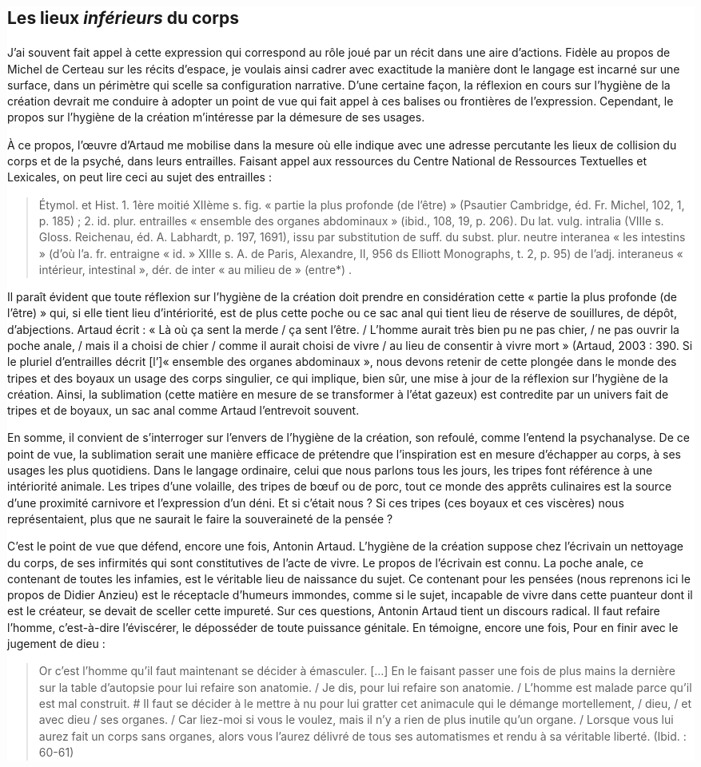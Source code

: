 ## Les lieux _inférieurs_ du corps

J’ai souvent fait appel à cette expression qui correspond au rôle joué par un récit dans une aire d’actions. Fidèle au propos de Michel de Certeau sur les récits d’espace, je voulais ainsi cadrer avec exactitude la manière dont le langage est incarné sur une surface, dans un périmètre qui scelle sa configuration narrative. D’une certaine façon, la réflexion en cours sur l’hygiène de la création devrait me conduire à adopter un point de vue qui fait appel à ces balises ou frontières de l’expression. Cependant, le propos sur l’hygiène de la création m’intéresse par la démesure de ses usages.

À ce propos, l’œuvre d’Artaud me mobilise dans la mesure où elle indique avec une adresse percutante les lieux de collision du corps et de la psyché, dans leurs entrailles. Faisant appel aux ressources du Centre National de Ressources Textuelles et Lexicales, on peut lire ceci au sujet des entrailles :

> Étymol. et Hist. 1. 1ère moitié XIIème s. fig. « partie la plus profonde (de l’être) » (Psautier Cambridge, éd. Fr. Michel, 102, 1, p. 185) ; 2. id. plur. entrailles « ensemble des organes abdominaux » (ibid., 108, 19, p. 206). Du lat. vulg. intralia (VIIIe s. Gloss. Reichenau, éd. A. Labhardt, p. 197, 1691), issu par substitution de suff. du subst. plur. neutre interanea « les intestins » (d’où l’a. fr. entraigne « id. » XIIIe s. A. de Paris, Alexandre, II, 956 ds Elliott Monographs, t. 2, p. 95) de l’adj. interaneus « intérieur, intestinal », dér. de inter « au milieu de » (entre*) .

Il paraît évident que toute réflexion sur l’hygiène de la création doit prendre en considération cette « partie la plus profonde (de l’être) » qui, si elle tient lieu d’intériorité, est de plus cette poche ou ce sac anal qui tient lieu de réserve de souillures, de dépôt, d’abjections. Artaud écrit : « Là où ça sent la merde / ça sent l’être. / L’homme aurait très bien pu ne pas chier, / ne pas ouvrir la poche anale, / mais il a choisi de chier / comme il aurait choisi de vivre / au lieu de consentir à vivre mort » (Artaud, 2003 : 390. Si le pluriel d’entrailles décrit [l’]« ensemble des organes abdominaux », nous devons retenir de cette plongée dans le monde des tripes et des boyaux un usage des corps singulier, ce qui implique, bien sûr, une mise à jour de la réflexion sur l’hygiène de la création. Ainsi, la sublimation (cette matière en mesure de se transformer à l’état gazeux) est contredite par un univers fait de tripes et de boyaux, un sac anal comme Artaud l’entrevoit souvent.

En somme, il convient de s’interroger sur l’envers de l’hygiène de la création, son refoulé, comme l’entend la psychanalyse. De ce point de vue, la sublimation serait une manière efficace de prétendre que l’inspiration est en mesure d’échapper au corps, à ses usages les plus quotidiens. Dans le langage ordinaire, celui que nous parlons tous les jours, les tripes font référence à une intériorité animale. Les tripes d’une volaille, des tripes de bœuf ou de porc, tout ce monde des apprêts culinaires est la source d’une proximité carnivore et l’expression d’un déni. Et si c’était nous ? Si ces tripes (ces boyaux et ces viscères) nous représentaient, plus que ne saurait le faire la souveraineté de la pensée ?

C’est le point de vue que défend, encore une fois, Antonin Artaud. L’hygiène de la création suppose chez l’écrivain un nettoyage du corps, de ses infirmités qui sont constitutives de l’acte de vivre. Le propos de l’écrivain est connu. La poche anale, ce contenant de toutes les infamies, est le véritable lieu de naissance du sujet. Ce contenant pour les pensées (nous reprenons ici le propos de Didier Anzieu) est le réceptacle d’humeurs immondes, comme si le sujet, incapable de vivre dans cette puanteur dont il est le créateur, se devait de sceller cette impureté. Sur ces questions, Antonin Artaud tient un discours radical. Il faut refaire l’homme, c’est-à-dire l’éviscérer, le déposséder de toute puissance génitale. En témoigne, encore une fois, Pour en finir avec le jugement de dieu :

>Or c’est l’homme qu’il faut maintenant se décider à émasculer. […] En le faisant passer une fois de plus mains la dernière sur la table d’autopsie pour lui refaire son anatomie. / Je dis, pour lui refaire son anatomie. / L’homme est malade parce qu’il est mal construit. # Il faut se décider à le mettre à nu pour lui gratter cet animacule qui le démange mortellement, / dieu, / et avec dieu / ses organes. / Car liez-moi si vous le voulez, mais il n’y a rien de plus inutile qu’un organe. / Lorsque vous lui aurez fait un corps sans organes, alors vous l’aurez délivré de tous ses automatismes et rendu à sa véritable liberté. (Ibid. : 60-61)
